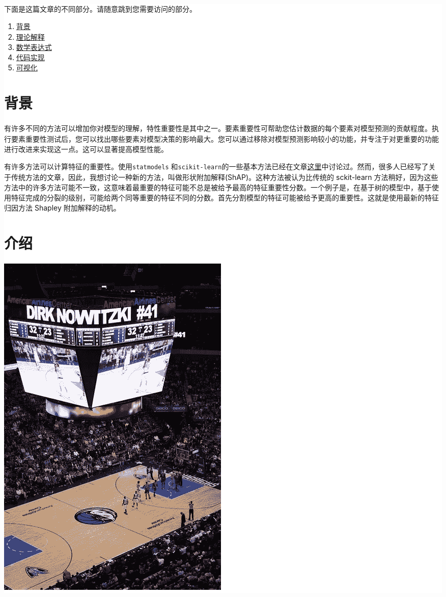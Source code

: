 下面是这篇文章的不同部分。请随意跳到您需要访问的部分。

1.  [背景](#5744)
2.  [理论解释](#511b)
3.  [数学表达式](#baef)
4.  [代码实现](#5280)
5.  [可视化](#f2fd)

# 背景

有许多不同的方法可以增加你对模型的理解，特性重要性是其中之一。要素重要性可帮助您估计数据的每个要素对模型预测的贡献程度。执行要素重要性测试后，您可以找出哪些要素对模型决策的影响最大。您可以通过移除对模型预测影响较小的功能，并专注于对更重要的功能进行改进来实现这一点。这可以显著提高模型性能。

有许多方法可以计算特征的重要性。使用`statmodels` 和`scikit-learn`的一些基本方法已经在文章[这里](/feature-selection-techniques-1bfab5fe0784)中讨论过。然而，很多人已经写了关于传统方法的文章，因此，我想讨论一种新的方法，叫做形状附加解释(ShAP)。这种方法被认为比传统的 sckit-learn 方法稍好，因为这些方法中的许多方法可能不一致，这意味着最重要的特征可能不总是被给予最高的特征重要性分数。一个例子是，在基于树的模型中，基于使用特征完成的分裂的级别，可能给两个同等重要的特征不同的分数。首先分割模型的特征可能被给予更高的重要性。这就是使用最新的特征归因方法 Shapley 附加解释的动机。

# 介绍

![](img/da09f002c58320d6d8b03428eeecde64.png)
